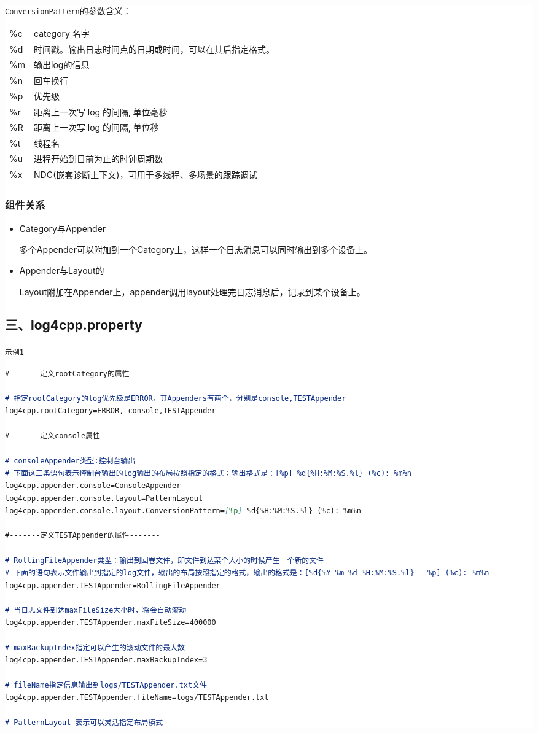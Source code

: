 `ConversionPattern`的参数含义：

|      |                                                          |
| ---- | -------------------------------------------------------- |
| %c   | category 名字                                            |
| %d   | 时间戳。输出日志时间点的日期或时间，可以在其后指定格式。 |
| %m   | 输出log的信息                                            |
| %n   | 回车换行                                                 |
| %p   | 优先级                                                   |
| %r   | 距离上一次写 log 的间隔, 单位毫秒                        |
| %R   | 距离上一次写 log 的间隔, 单位秒                          |
| %t   | 线程名                                                   |
| %u   | 进程开始到目前为止的时钟周期数                           |
| %x   | NDC(嵌套诊断上下文)，可用于多线程、多场景的跟踪调试      |

### 组件关系

- Category与Appender

	多个Appender可以附加到一个Category上，这样一个日志消息可以同时输出到多个设备上。

- Appender与Layout的

	Layout附加在Appender上，appender调用layout处理完日志消息后，记录到某个设备上。

## 三、log4cpp.property

`示例1`

```markdown
#-------定义rootCategory的属性-------

# 指定rootCategory的log优先级是ERROR，其Appenders有两个，分别是console,TESTAppender
log4cpp.rootCategory=ERROR, console,TESTAppender

#-------定义console属性-------

# consoleAppender类型:控制台输出
# 下面这三条语句表示控制台输出的log输出的布局按照指定的格式；输出格式是：[%p] %d{%H:%M:%S.%l} (%c): %m%n
log4cpp.appender.console=ConsoleAppender
log4cpp.appender.console.layout=PatternLayout
log4cpp.appender.console.layout.ConversionPattern=[%p] %d{%H:%M:%S.%l} (%c): %m%n

#-------定义TESTAppender的属性-------

# RollingFileAppender类型：输出到回卷文件，即文件到达某个大小的时候产生一个新的文件
# 下面的语句表示文件输出到指定的log文件，输出的布局按照指定的格式，输出的格式是：[%d{%Y-%m-%d %H:%M:%S.%l} - %p] (%c): %m%n
log4cpp.appender.TESTAppender=RollingFileAppender

# 当日志文件到达maxFileSize大小时，将会自动滚动
log4cpp.appender.TESTAppender.maxFileSize=400000

# maxBackupIndex指定可以产生的滚动文件的最大数
log4cpp.appender.TESTAppender.maxBackupIndex=3

# fileName指定信息输出到logs/TESTAppender.txt文件
log4cpp.appender.TESTAppender.fileName=logs/TESTAppender.txt

# PatternLayout 表示可以灵活指定布局模式
```